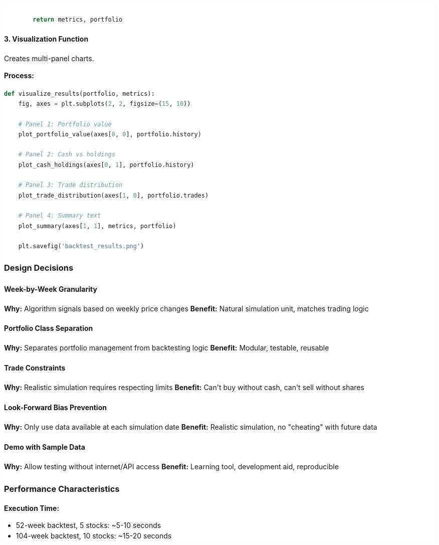 ```python
        
        return metrics, portfolio
```

#### 3. Visualization Function
Creates multi-panel charts.

**Process:**
```python
def visualize_results(portfolio, metrics):
    fig, axes = plt.subplots(2, 2, figsize=(15, 10))
    
    # Panel 1: Portfolio value
    plot_portfolio_value(axes[0, 0], portfolio.history)
    
    # Panel 2: Cash vs holdings
    plot_cash_holdings(axes[0, 1], portfolio.history)
    
    # Panel 3: Trade distribution
    plot_trade_distribution(axes[1, 0], portfolio.trades)
    
    # Panel 4: Summary text
    plot_summary(axes[1, 1], metrics, portfolio)
    
    plt.savefig('backtest_results.png')
```

### Design Decisions

#### Week-by-Week Granularity
**Why:** Algorithm signals based on weekly price changes
**Benefit:** Natural simulation unit, matches trading logic

#### Portfolio Class Separation
**Why:** Separates portfolio management from backtesting logic
**Benefit:** Modular, testable, reusable

#### Trade Constraints
**Why:** Realistic simulation requires respecting limits
**Benefit:** Can't buy without cash, can't sell without shares

#### Look-Forward Bias Prevention
**Why:** Only use data available at each simulation date
**Benefit:** Realistic simulation, no "cheating" with future data

#### Demo with Sample Data
**Why:** Allow testing without internet/API access
**Benefit:** Learning tool, development aid, reproducible

### Performance Characteristics

**Execution Time:**
- 52-week backtest, 5 stocks: ~5-10 seconds
- 104-week backtest, 10 stocks: ~15-20 seconds
